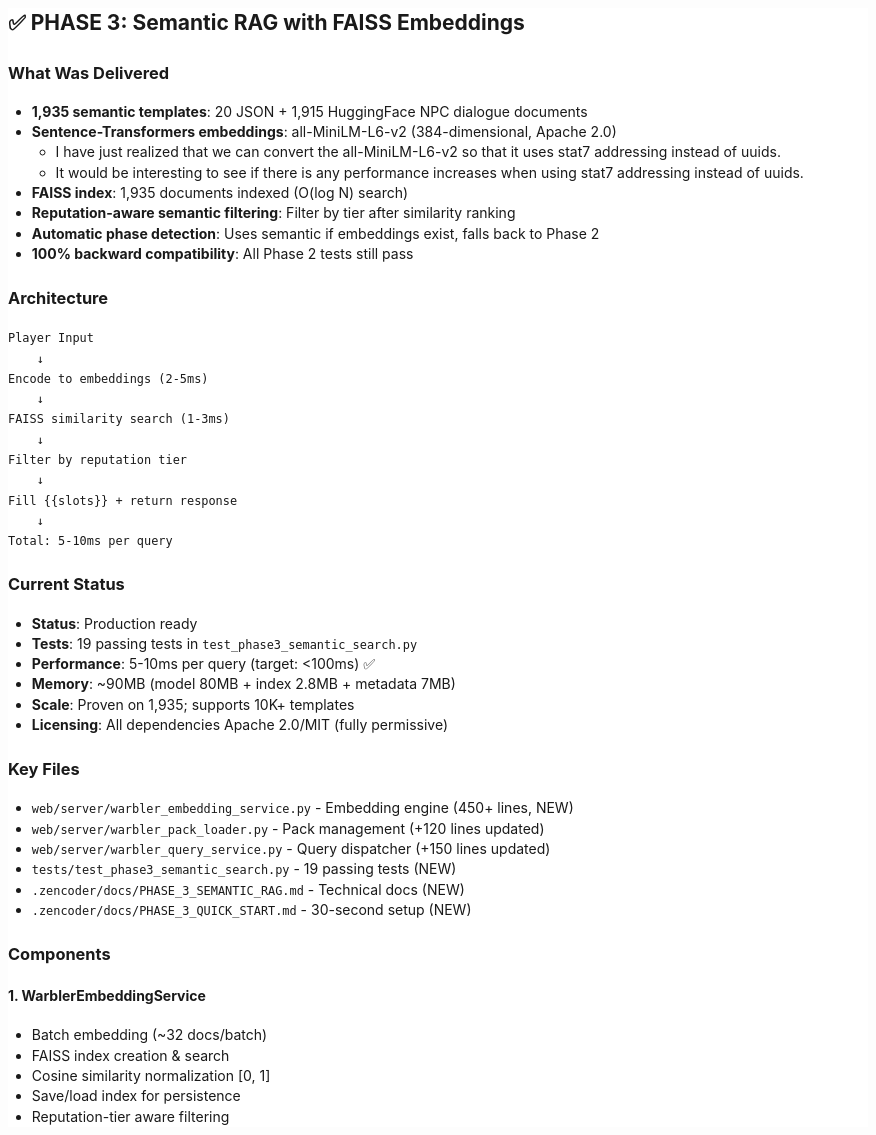 
## ✅ PHASE 3: Semantic RAG with FAISS Embeddings

### What Was Delivered
- **1,935 semantic templates**: 20 JSON + 1,915 HuggingFace NPC dialogue documents
- **Sentence-Transformers embeddings**: all-MiniLM-L6-v2 (384-dimensional, Apache 2.0)
  - I have just realized that we can convert the all-MiniLM-L6-v2 so that it uses stat7 addressing instead of uuids.
  - It would be interesting to see if there is any performance increases when using stat7 addressing instead of uuids.
- **FAISS index**: 1,935 documents indexed (O(log N) search)
- **Reputation-aware semantic filtering**: Filter by tier after similarity ranking
- **Automatic phase detection**: Uses semantic if embeddings exist, falls back to Phase 2
- **100% backward compatibility**: All Phase 2 tests still pass

### Architecture
```
Player Input
    ↓
Encode to embeddings (2-5ms)
    ↓
FAISS similarity search (1-3ms)
    ↓
Filter by reputation tier
    ↓
Fill {{slots}} + return response
    ↓
Total: 5-10ms per query
```

### Current Status
- **Status**: Production ready
- **Tests**: 19 passing tests in `test_phase3_semantic_search.py`
- **Performance**: 5-10ms per query (target: <100ms) ✅
- **Memory**: ~90MB (model 80MB + index 2.8MB + metadata 7MB)
- **Scale**: Proven on 1,935; supports 10K+ templates
- **Licensing**: All dependencies Apache 2.0/MIT (fully permissive)

### Key Files
- `web/server/warbler_embedding_service.py` - Embedding engine (450+ lines, NEW)
- `web/server/warbler_pack_loader.py` - Pack management (+120 lines updated)
- `web/server/warbler_query_service.py` - Query dispatcher (+150 lines updated)
- `tests/test_phase3_semantic_search.py` - 19 passing tests (NEW)
- `.zencoder/docs/PHASE_3_SEMANTIC_RAG.md` - Technical docs (NEW)
- `.zencoder/docs/PHASE_3_QUICK_START.md` - 30-second setup (NEW)

### Components

#### 1. WarblerEmbeddingService
- Batch embedding (~32 docs/batch)
- FAISS index creation & search
- Cosine similarity normalization [0, 1]
- Save/load index for persistence
- Reputation-tier aware filtering
